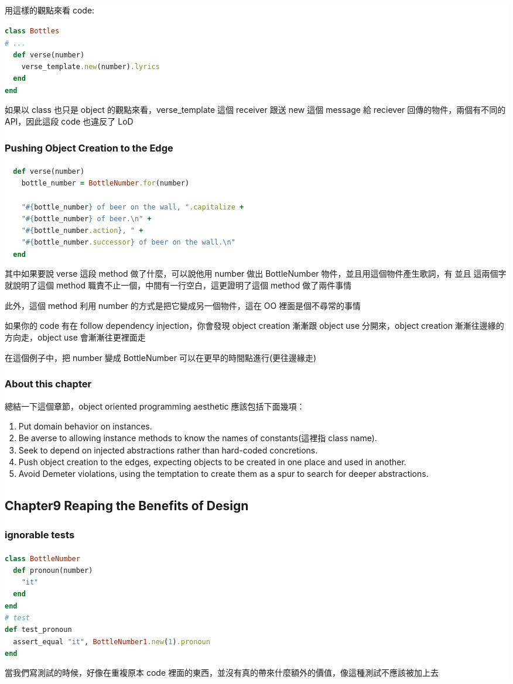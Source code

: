 用這樣的觀點來看 code:
```ruby
class Bottles
# ...
  def verse(number)
    verse_template.new(number).lyrics
  end
end
```
如果以 class 也只是 object 的觀點來看，verse_template 這個 receiver 跟送 new 這個 message 給 reciever 回傳的物件，兩個有不同的 API，因此這段 code 也違反了 LoD

### Pushing Object Creation to the Edge

```ruby
  def verse(number)
    bottle_number = BottleNumber.for(number)

    "#{bottle_number} of beer on the wall, ".capitalize +
    "#{bottle_number} of beer.\n" +
    "#{bottle_number.action}, " +
    "#{bottle_number.successor} of beer on the wall.\n"
  end
```
其中如果要說 verse 這段 method 做了什麼，可以說他用 number 做出 BottleNumber 物件，並且用這個物件產生歌詞，有 並且 這兩個字就說明了這個 method 職責不止一個，中間有一行空白，這更證明了這個 method 做了兩件事情

此外，這個 method 利用 number 的方式是把它變成另一個物件，這在 OO 裡面是個不尋常的事情

如果你的 code 有在 follow dependency injection，你會發現 object creation 漸漸跟 object use 分開來，object creation 漸漸往邊緣的方向走，object use 會漸漸往更裡面走

在這個例子中，把 number 變成 BottleNumber 可以在更早的時間點進行(更往邊緣走)

### About this chapter
總結一下這個章節，object oriented programming aesthetic 應該包括下面幾項：
1. Put domain behavior on instances.
2. Be averse to allowing instance methods to know the names of constants(這裡指 class name).
3. Seek to depend on injected abstractions rather than hard-coded concretions.
4. Push object creation to the edges, expecting objects to be created in one place and used in another.
5. Avoid Demeter violations, using the temptation to create them as a spur to search for deeper abstractions.

## Chapter9 Reaping the Benefits of Design
### ignorable tests
```ruby
class BottleNumber
  def pronoun(number)
    "it"
  end
end
# test
def test_pronoun
  assert_equal "it", BottleNumber1.new(1).pronoun
end
```
當我們寫測試的時候，好像在重複原本 code 裡面的東西，並沒有真的帶來什麼額外的價值，像這種測試不應該被加上去
